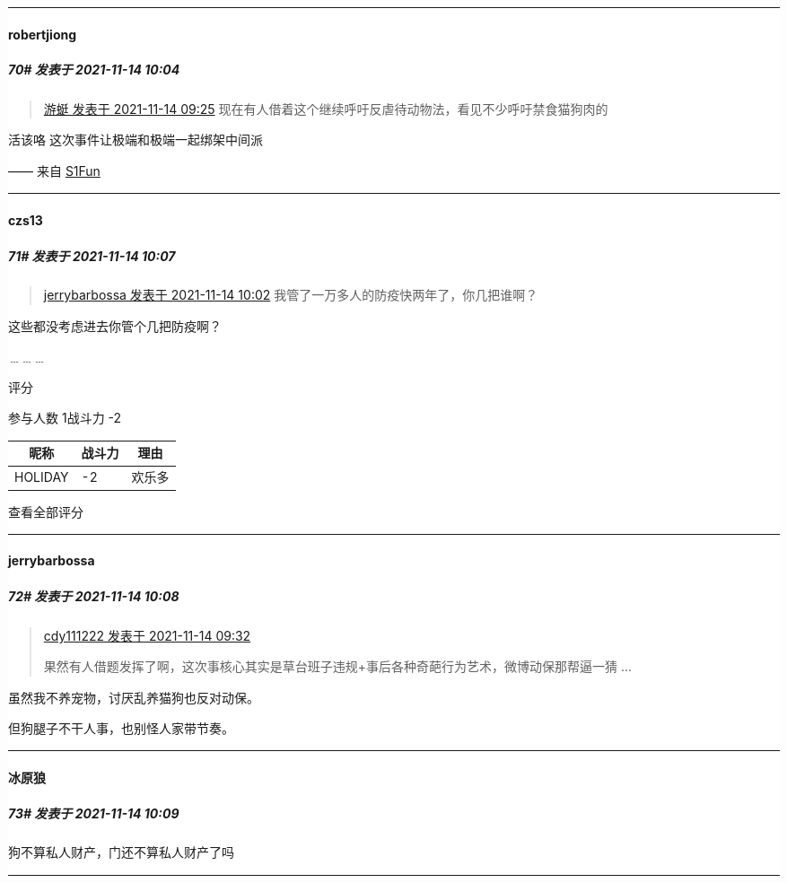 *****

####  robertjiong  
##### 70#       发表于 2021-11-14 10:04

<blockquote><a href="httphttps://bbs.saraba1st.com/2b/forum.php?mod=redirect&amp;goto=findpost&amp;pid=53537438&amp;ptid=2037367" target="_blank">游蜓 发表于 2021-11-14 09:25</a>
现在有人借着这个继续呼吁反虐待动物法，看见不少呼吁禁食猫狗肉的</blockquote>
活该咯 这次事件让极端和极端一起绑架中间派

—— 来自 [S1Fun](https://s1fun.koalcat.com)

*****

####  czs13  
##### 71#       发表于 2021-11-14 10:07

<blockquote><a href="httphttps://bbs.saraba1st.com/2b/forum.php?mod=redirect&amp;goto=findpost&amp;pid=53537687&amp;ptid=2037367" target="_blank">jerrybarbossa 发表于 2021-11-14 10:02</a>
我管了一万多人的防疫快两年了，你几把谁啊？</blockquote>
这些都没考虑进去你管个几把防疫啊？

﹍﹍﹍

评分

 参与人数 1战斗力 -2

|昵称|战斗力|理由|
|----|---|---|
| HOLIDAY|-2|欢乐多|

查看全部评分

*****

####  jerrybarbossa  
##### 72#       发表于 2021-11-14 10:08

<blockquote><a href="httphttps://bbs.saraba1st.com/2b/forum.php?mod=redirect&amp;goto=findpost&amp;pid=53537480&amp;ptid=2037367" target="_blank">cdy111222 发表于 2021-11-14 09:32</a>

果然有人借题发挥了啊，这次事核心其实是草台班子违规+事后各种奇葩行为艺术，微博动保那帮逼一猜 ...</blockquote>
虽然我不养宠物，讨厌乱养猫狗也反对动保。

但狗腿子不干人事，也别怪人家带节奏。

*****

####  冰原狼  
##### 73#       发表于 2021-11-14 10:09

狗不算私人财产，门还不算私人财产了吗

*****
